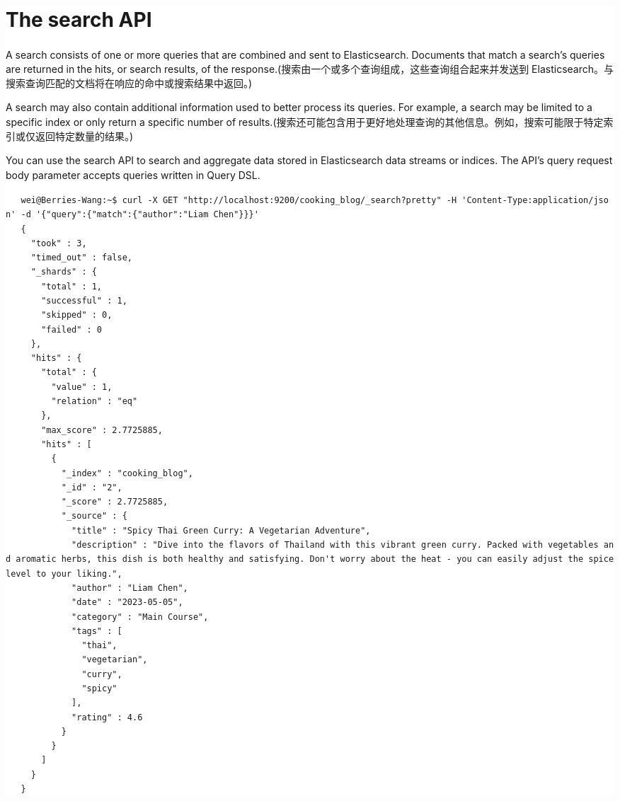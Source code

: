 # The search API
A search consists of one or more queries that are combined and sent to Elasticsearch. Documents that match a search’s queries are returned in the hits, or search results, of the response.(搜索由一个或多个查询组成，这些查询组合起来并发送到 Elasticsearch。与搜索查询匹配的文档将在响应的命中或搜索结果中返回。)

A search may also contain additional information used to better process its queries. For example, a search may be limited to a specific index or only return a specific number of results.(搜索还可能包含用于更好地处理查询的其他信息。例如，搜索可能限于特定索引或仅返回特定数量的结果。)

You can use the search API to search and aggregate data stored in Elasticsearch data streams or indices. The API’s query request body parameter accepts queries written in Query DSL.

```shell
   wei@Berries-Wang:~$ curl -X GET "http://localhost:9200/cooking_blog/_search?pretty" -H 'Content-Type:application/json' -d '{"query":{"match":{"author":"Liam Chen"}}}'
   {
     "took" : 3,
     "timed_out" : false,
     "_shards" : {
       "total" : 1,
       "successful" : 1,
       "skipped" : 0,
       "failed" : 0
     },
     "hits" : {
       "total" : {
         "value" : 1,
         "relation" : "eq"
       },
       "max_score" : 2.7725885,
       "hits" : [
         {
           "_index" : "cooking_blog",
           "_id" : "2",
           "_score" : 2.7725885,
           "_source" : {
             "title" : "Spicy Thai Green Curry: A Vegetarian Adventure",
             "description" : "Dive into the flavors of Thailand with this vibrant green curry. Packed with vegetables and aromatic herbs, this dish is both healthy and satisfying. Don't worry about the heat - you can easily adjust the spice level to your liking.",
             "author" : "Liam Chen",
             "date" : "2023-05-05",
             "category" : "Main Course",
             "tags" : [
               "thai",
               "vegetarian",
               "curry",
               "spicy"
             ],
             "rating" : 4.6
           }
         }
       ]
     }
   }
```
